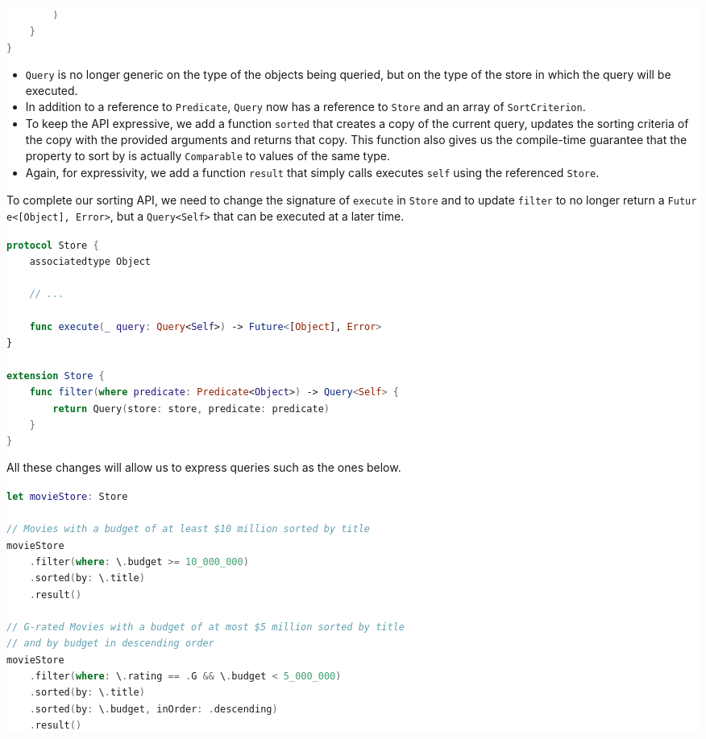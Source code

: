```swift
        )
    }
}
```


- `Query` is no longer generic on the type of the objects being queried, but on the type of the store in which the query will be executed. 
- In addition to a reference to `Predicate`, `Query` now has a reference to `Store` and an array of `SortCriterion`.
- To keep the API expressive, we add a function `sorted` that creates a copy of the current query, updates the sorting criteria of the copy with the provided arguments and returns that copy. This function also gives us the compile-time guarantee that the property to sort by is actually `Comparable` to values of the same type.
- Again, for expressivity, we add a function `result` that simply calls executes `self` using the referenced `Store`.

To complete our sorting API, we need to change the signature of `execute` in `Store` and to update  `filter` to no longer return a `Future<[Object], Error>`, but a `Query<Self>` that can be executed at a later time.

```swift
protocol Store {
    associatedtype Object

    // ...
    
    func execute(_ query: Query<Self>) -> Future<[Object], Error>
}

extension Store {
    func filter(where predicate: Predicate<Object>) -> Query<Self> {
        return Query(store: store, predicate: predicate)
    }
}
```

All these changes will allow us to express queries such as the ones below.

```swift
let movieStore: Store

// Movies with a budget of at least $10 million sorted by title
movieStore
    .filter(where: \.budget >= 10_000_000)
    .sorted(by: \.title)
    .result()

// G-rated Movies with a budget of at most $5 million sorted by title
// and by budget in descending order
movieStore
    .filter(where: \.rating == .G && \.budget < 5_000_000)
    .sorted(by: \.title)
    .sorted(by: \.budget, inOrder: .descending)
    .result()
```
